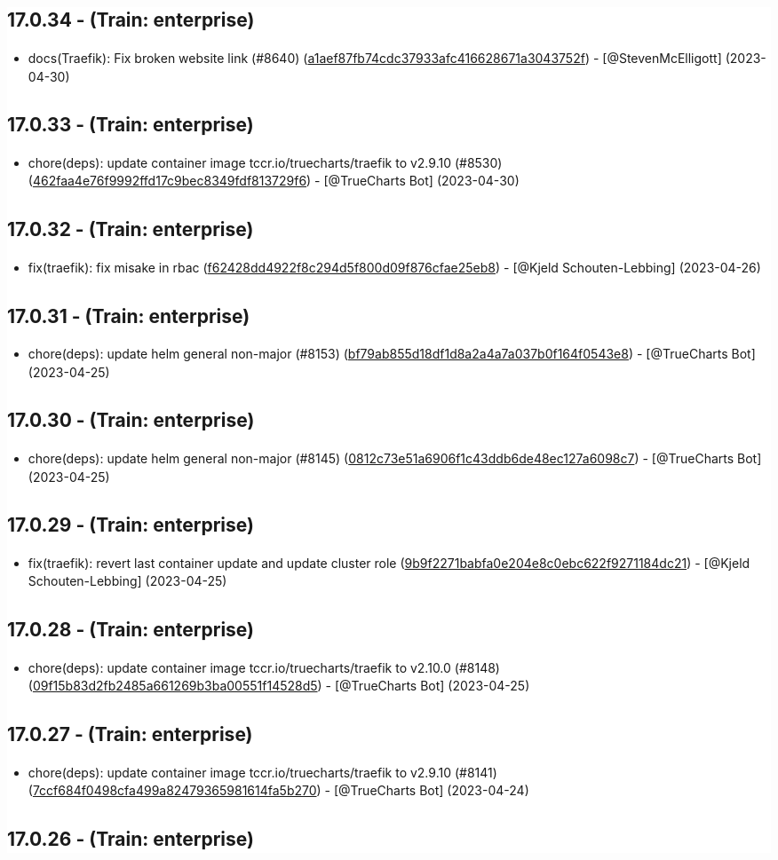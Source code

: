 ## 17.0.34 - (Train: enterprise)

- docs(Traefik): Fix broken website link (#8640) ([a1aef87fb74cdc37933afc416628671a3043752f](https://github.com/truecharts/charts/commit/a1aef87fb74cdc37933afc416628671a3043752f)) - [@StevenMcElligott] (2023-04-30)

## 17.0.33 - (Train: enterprise)

- chore(deps): update container image tccr.io/truecharts/traefik to v2.9.10 (#8530) ([462faa4e76f9992ffd17c9bec8349fdf813729f6](https://github.com/truecharts/charts/commit/462faa4e76f9992ffd17c9bec8349fdf813729f6)) - [@TrueCharts Bot] (2023-04-30)

## 17.0.32 - (Train: enterprise)

- fix(traefik): fix misake in rbac ([f62428dd4922f8c294d5f800d09f876cfae25eb8](https://github.com/truecharts/charts/commit/f62428dd4922f8c294d5f800d09f876cfae25eb8)) - [@Kjeld Schouten-Lebbing] (2023-04-26)

## 17.0.31 - (Train: enterprise)

- chore(deps): update helm general non-major (#8153) ([bf79ab855d18df1d8a2a4a7a037b0f164f0543e8](https://github.com/truecharts/charts/commit/bf79ab855d18df1d8a2a4a7a037b0f164f0543e8)) - [@TrueCharts Bot] (2023-04-25)

## 17.0.30 - (Train: enterprise)

- chore(deps): update helm general non-major (#8145) ([0812c73e51a6906f1c43ddb6de48ec127a6098c7](https://github.com/truecharts/charts/commit/0812c73e51a6906f1c43ddb6de48ec127a6098c7)) - [@TrueCharts Bot] (2023-04-25)

## 17.0.29 - (Train: enterprise)

- fix(traefik): revert last container update and update cluster role ([9b9f2271babfa0e204e8c0ebc622f9271184dc21](https://github.com/truecharts/charts/commit/9b9f2271babfa0e204e8c0ebc622f9271184dc21)) - [@Kjeld Schouten-Lebbing] (2023-04-25)

## 17.0.28 - (Train: enterprise)

- chore(deps): update container image tccr.io/truecharts/traefik to v2.10.0 (#8148) ([09f15b83d2fb2485a661269b3ba00551f14528d5](https://github.com/truecharts/charts/commit/09f15b83d2fb2485a661269b3ba00551f14528d5)) - [@TrueCharts Bot] (2023-04-25)

## 17.0.27 - (Train: enterprise)

- chore(deps): update container image tccr.io/truecharts/traefik to v2.9.10 (#8141) ([7ccf684f0498cfa499a82479365981614fa5b270](https://github.com/truecharts/charts/commit/7ccf684f0498cfa499a82479365981614fa5b270)) - [@TrueCharts Bot] (2023-04-24)

## 17.0.26 - (Train: enterprise)
